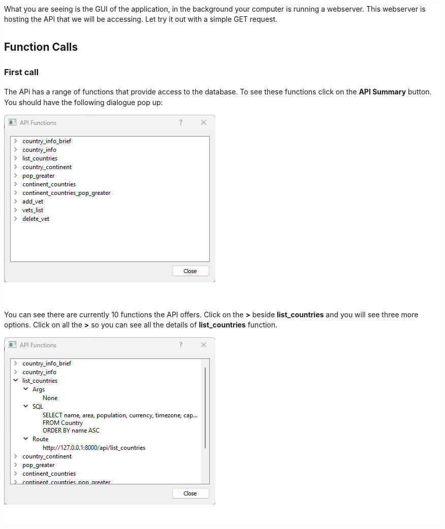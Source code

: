 
What you are seeing is the GUI of the application, in the background your computer is running a webserver. This webserver is hosting the API that we will be accessing. Let try it out with a simple GET request.

## Function Calls

### First call

The APi has a range of functions that provide access to the database. To see these functions click on the **API Summary** button. You should have the following dialogue pop up:

![API functions](./assets/11/02_functions.png)<p>&nbsp;</p>

You can see there are currently 10 functions the API offers. Click on the **>** beside **list_countries** and you will see three more options. Click on all the **>** so you can see all the details of **list_countries** function.

![list country function details](./assets/11/03_list_countries.png)<p>&nbsp;</p>
